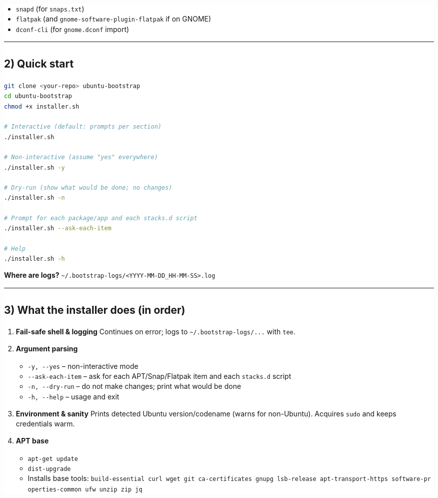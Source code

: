 * `snapd` (for `snaps.txt`)
* `flatpak` (and `gnome-software-plugin-flatpak` if on GNOME)
* `dconf-cli` (for `gnome.dconf` import)

---

## 2) Quick start

```bash
git clone <your-repo> ubuntu-bootstrap
cd ubuntu-bootstrap
chmod +x installer.sh

# Interactive (default: prompts per section)
./installer.sh

# Non-interactive (assume "yes" everywhere)
./installer.sh -y

# Dry-run (show what would be done; no changes)
./installer.sh -n

# Prompt for each package/app and each stacks.d script
./installer.sh --ask-each-item

# Help
./installer.sh -h
```

**Where are logs?**
`~/.bootstrap-logs/<YYYY-MM-DD_HH-MM-SS>.log`

---

## 3) What the installer does (in order)

1. **Fail-safe shell & logging**
   Continues on error; logs to `~/.bootstrap-logs/...` with `tee`.

2. **Argument parsing**

   * `-y, --yes` – non-interactive mode
   * `--ask-each-item` – ask for each APT/Snap/Flatpak item and each `stacks.d` script
   * `-n, --dry-run` – do not make changes; print what would be done
   * `-h, --help` – usage and exit

3. **Environment & sanity**
   Prints detected Ubuntu version/codename (warns for non-Ubuntu).
   Acquires `sudo` and keeps credentials warm.

4. **APT base**

   * `apt-get update`
   * `dist-upgrade`
   * Installs base tools:
     `build-essential curl wget git ca-certificates gnupg lsb-release apt-transport-https software-properties-common ufw unzip zip jq`
